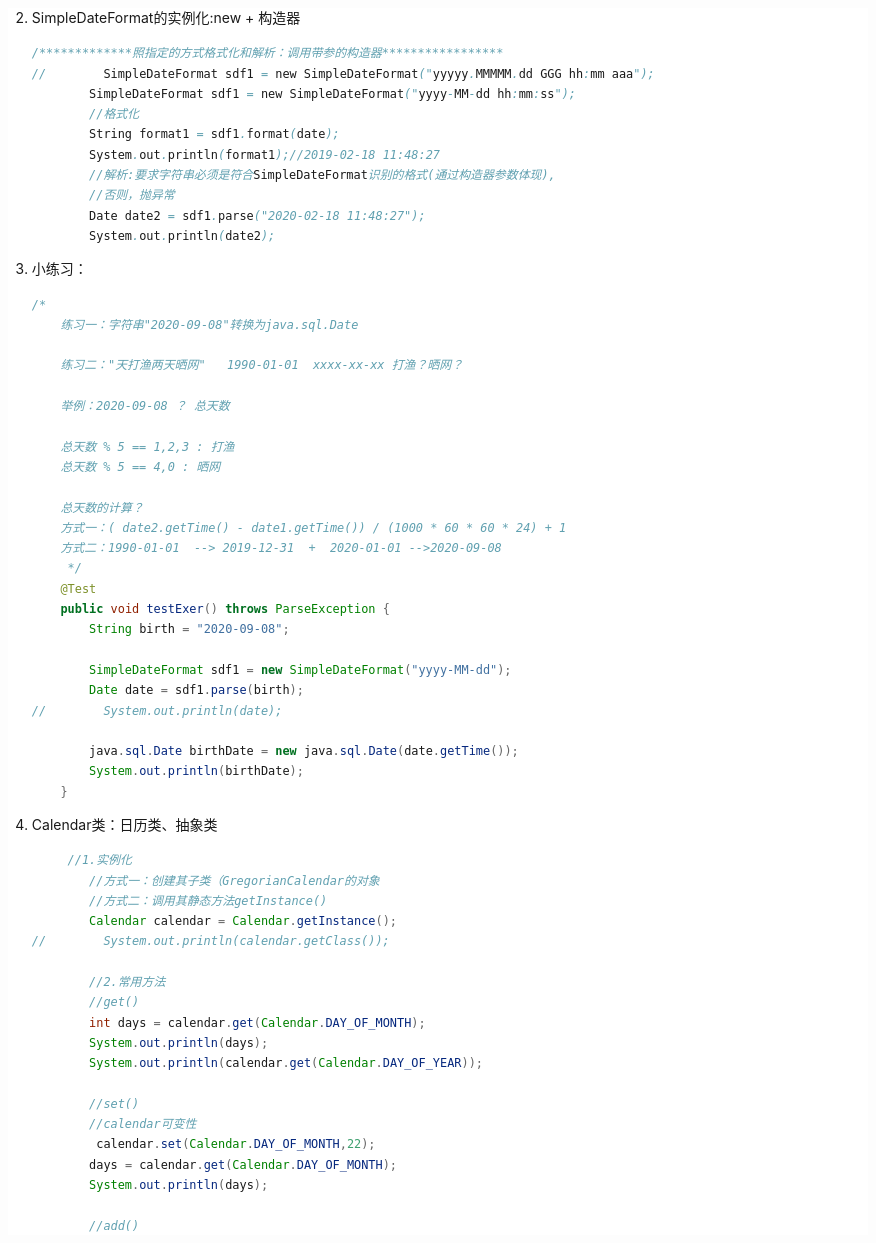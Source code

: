    2. SimpleDateFormat的实例化:new + 构造器

      ```java
      /*************照指定的方式格式化和解析：调用带参的构造器*****************
      //        SimpleDateFormat sdf1 = new SimpleDateFormat("yyyyy.MMMMM.dd GGG hh:mm aaa");
              SimpleDateFormat sdf1 = new SimpleDateFormat("yyyy-MM-dd hh:mm:ss");
              //格式化
              String format1 = sdf1.format(date);
              System.out.println(format1);//2019-02-18 11:48:27
              //解析:要求字符串必须是符合SimpleDateFormat识别的格式(通过构造器参数体现),
              //否则，抛异常
              Date date2 = sdf1.parse("2020-02-18 11:48:27");
              System.out.println(date2);
      
      ```

      

   3. 小练习：

      ```java
      /*
          练习一：字符串"2020-09-08"转换为java.sql.Date
      
          练习二："天打渔两天晒网"   1990-01-01  xxxx-xx-xx 打渔？晒网？
      
          举例：2020-09-08 ？ 总天数
      
          总天数 % 5 == 1,2,3 : 打渔
          总天数 % 5 == 4,0 : 晒网
      
          总天数的计算？
          方式一：( date2.getTime() - date1.getTime()) / (1000 * 60 * 60 * 24) + 1
          方式二：1990-01-01  --> 2019-12-31  +  2020-01-01 -->2020-09-08
           */
          @Test
          public void testExer() throws ParseException {
              String birth = "2020-09-08";
      
              SimpleDateFormat sdf1 = new SimpleDateFormat("yyyy-MM-dd");
              Date date = sdf1.parse(birth);
      //        System.out.println(date);
      
              java.sql.Date birthDate = new java.sql.Date(date.getTime());
              System.out.println(birthDate);
          }
      ```

4. Calendar类：日历类、抽象类

   ```java
   		//1.实例化
           //方式一：创建其子类（GregorianCalendar的对象
           //方式二：调用其静态方法getInstance()
           Calendar calendar = Calendar.getInstance();
   //        System.out.println(calendar.getClass());
   
           //2.常用方法
           //get()
           int days = calendar.get(Calendar.DAY_OF_MONTH);
           System.out.println(days);
           System.out.println(calendar.get(Calendar.DAY_OF_YEAR));
   
           //set()
           //calendar可变性
            calendar.set(Calendar.DAY_OF_MONTH,22);
           days = calendar.get(Calendar.DAY_OF_MONTH);
           System.out.println(days);
   
           //add()
   ```